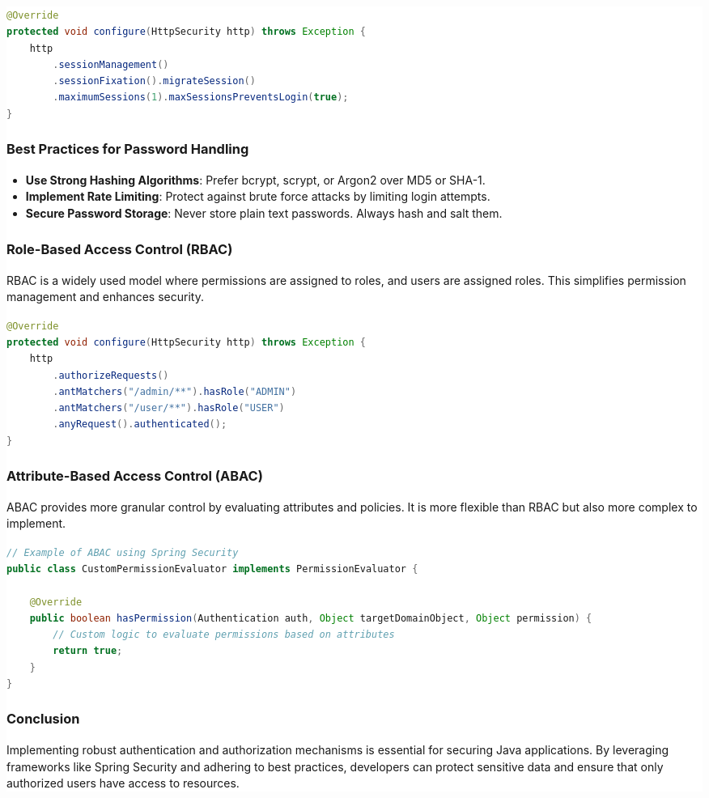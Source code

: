 ```java
@Override
protected void configure(HttpSecurity http) throws Exception {
    http
        .sessionManagement()
        .sessionFixation().migrateSession()
        .maximumSessions(1).maxSessionsPreventsLogin(true);
}
```

### Best Practices for Password Handling

- **Use Strong Hashing Algorithms**: Prefer bcrypt, scrypt, or Argon2 over MD5 or SHA-1.
- **Implement Rate Limiting**: Protect against brute force attacks by limiting login attempts.
- **Secure Password Storage**: Never store plain text passwords. Always hash and salt them.

### Role-Based Access Control (RBAC)

RBAC is a widely used model where permissions are assigned to roles, and users are assigned roles. This simplifies permission management and enhances security.

```java
@Override
protected void configure(HttpSecurity http) throws Exception {
    http
        .authorizeRequests()
        .antMatchers("/admin/**").hasRole("ADMIN")
        .antMatchers("/user/**").hasRole("USER")
        .anyRequest().authenticated();
}
```

### Attribute-Based Access Control (ABAC)

ABAC provides more granular control by evaluating attributes and policies. It is more flexible than RBAC but also more complex to implement.

```java
// Example of ABAC using Spring Security
public class CustomPermissionEvaluator implements PermissionEvaluator {

    @Override
    public boolean hasPermission(Authentication auth, Object targetDomainObject, Object permission) {
        // Custom logic to evaluate permissions based on attributes
        return true;
    }
}
```

### Conclusion

Implementing robust authentication and authorization mechanisms is essential for securing Java applications. By leveraging frameworks like Spring Security and adhering to best practices, developers can protect sensitive data and ensure that only authorized users have access to resources.
